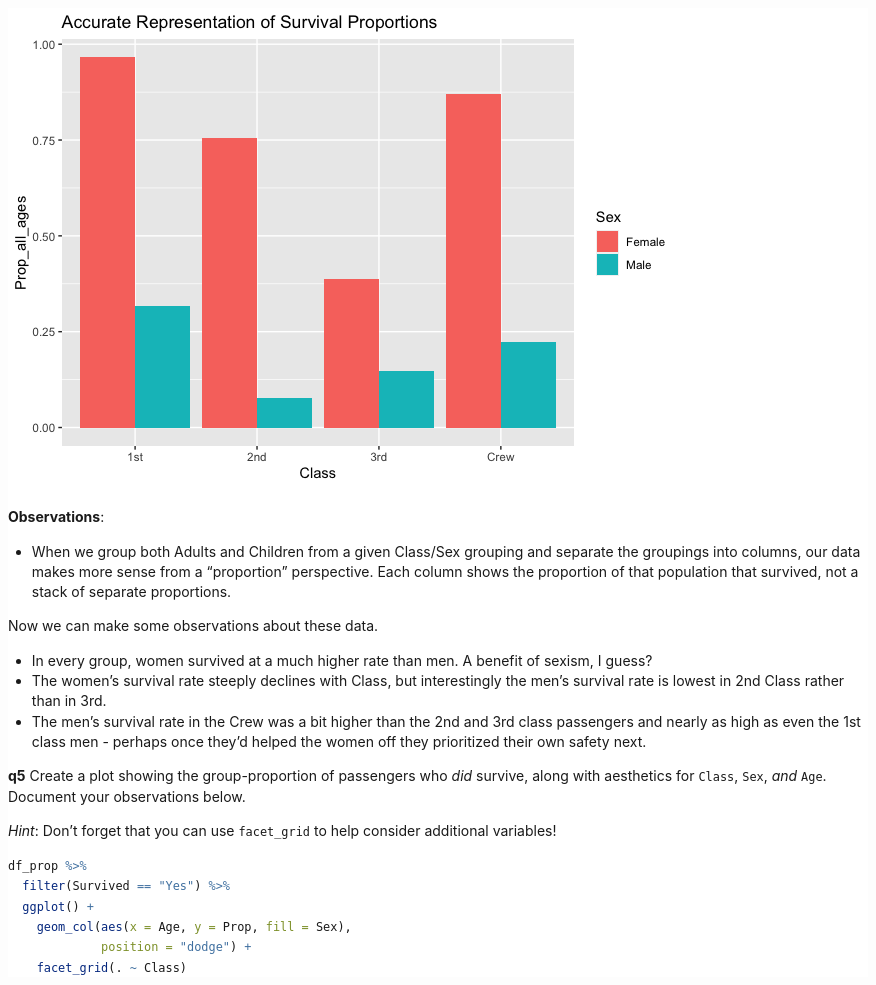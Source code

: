 ![](c01-titanic-assignment_files/figure-gfm/q4-taskB-1.png)

**Observations**:

  - When we group both Adults and Children from a given Class/Sex
    grouping and separate the groupings into columns, our data makes
    more sense from a “proportion” perspective. Each column shows the
    proportion of that population that survived, not a stack of separate
    proportions.

Now we can make some observations about these data.

  - In every group, women survived at a much higher rate than men. A
    benefit of sexism, I guess?
  - The women’s survival rate steeply declines with Class, but
    interestingly the men’s survival rate is lowest in 2nd Class rather
    than in 3rd.
  - The men’s survival rate in the Crew was a bit higher than the 2nd
    and 3rd class passengers and nearly as high as even the 1st class
    men - perhaps once they’d helped the women off they prioritized
    their own safety next.

**q5** Create a plot showing the group-proportion of passengers who
*did* survive, along with aesthetics for `Class`, `Sex`, *and* `Age`.
Document your observations below.

*Hint*: Don’t forget that you can use `facet_grid` to help consider
additional variables\!

``` r
df_prop %>%
  filter(Survived == "Yes") %>%
  ggplot() +
    geom_col(aes(x = Age, y = Prop, fill = Sex),
             position = "dodge") +
    facet_grid(. ~ Class)
```
